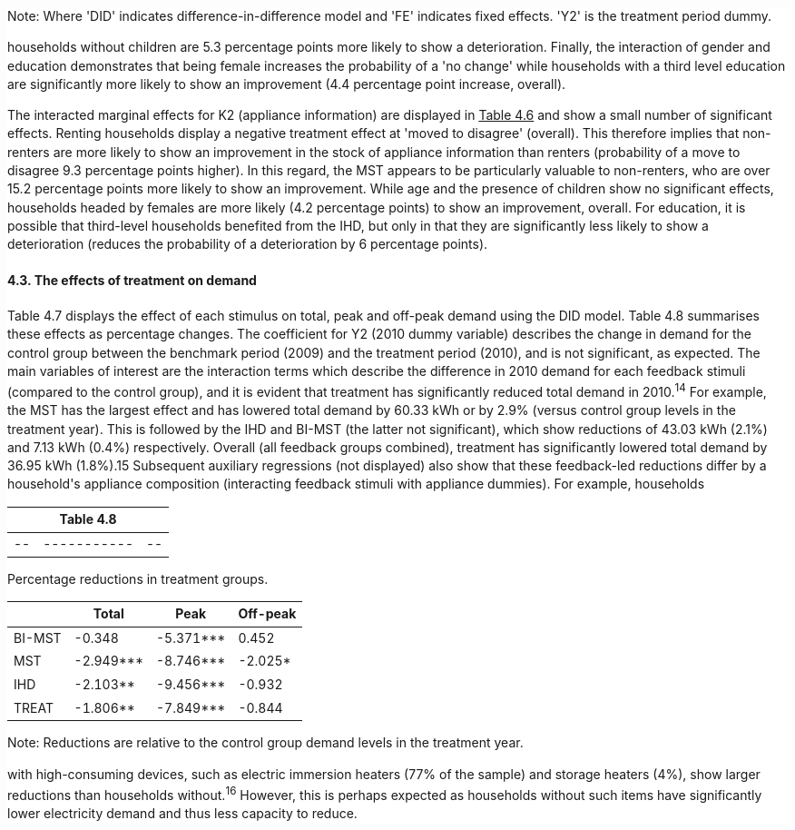 Note: Where 'DID' indicates difference-in-difference model and 'FE' indicates fixed effects. 'Y2' is the treatment period dummy.

households without children are 5.3 percentage points more likely to show a deterioration. Finally, the interaction of gender and education demonstrates that being female increases the probability of a 'no change' while households with a third level education are significantly more likely to show an improvement (4.4 percentage point increase, overall).

The interacted marginal effects for K2 (appliance information) are displayed in [Table 4.6](#page-5-0) and show a small number of significant effects. Renting households display a negative treatment effect at 'moved to disagree' (overall). This therefore implies that non-renters are more likely to show an improvement in the stock of appliance information than renters (probability of a move to disagree 9.3 percentage points higher). In this regard, the MST appears to be particularly valuable to non-renters, who are over 15.2 percentage points more likely to show an improvement. While age and the presence of children show no significant effects, households headed by females are more likely (4.2 percentage points) to show an improvement, overall. For education, it is possible that third-level households benefited from the IHD, but only in that they are significantly less likely to show a deterioration (reduces the probability of a deterioration by 6 percentage points).

#### 4.3. The effects of treatment on demand

Table 4.7 displays the effect of each stimulus on total, peak and off-peak demand using the DID model. Table 4.8 summarises these effects as percentage changes. The coefficient for Y2 (2010 dummy variable) describes the change in demand for the control group between the benchmark period (2009) and the treatment period (2010), and is not significant, as expected. The main variables of interest are the interaction terms which describe the difference in 2010 demand for each feedback stimuli (compared to the control group), and it is evident that treatment has significantly reduced total demand in 2010.<sup>14</sup> For example, the MST has the largest effect and has lowered total demand by 60.33 kWh or by 2.9% (versus control group levels in the treatment year). This is followed by the IHD and BI-MST (the latter not significant), which show reductions of 43.03 kWh (2.1%) and 7.13 kWh (0.4%) respectively. Overall (all feedback groups combined), treatment has significantly lowered total demand by 36.95 kWh (1.8%).15 Subsequent auxiliary regressions (not displayed) also show that these feedback-led reductions differ by a household's appliance composition (interacting feedback stimuli with appliance dummies). For example, households

|  | Table 4.8 |  |
|--|-----------|--|
|--|-----------|--|

Percentage reductions in treatment groups.

|        | Total     | Peak      | Off-peak |
|--------|-----------|-----------|----------|
| BI-MST | -0.348    | -5.371*** | 0.452    |
| MST    | -2.949*** | -8.746*** | -2.025*  |
| IHD    | -2.103**  | -9.456*** | -0.932   |
| TREAT  | -1.806**  | -7.849*** | -0.844   |

Note: Reductions are relative to the control group demand levels in the treatment year.

with high-consuming devices, such as electric immersion heaters (77% of the sample) and storage heaters (4%), show larger reductions than households without.<sup>16</sup> However, this is perhaps expected as households without such items have significantly lower electricity demand and thus less capacity to reduce.
